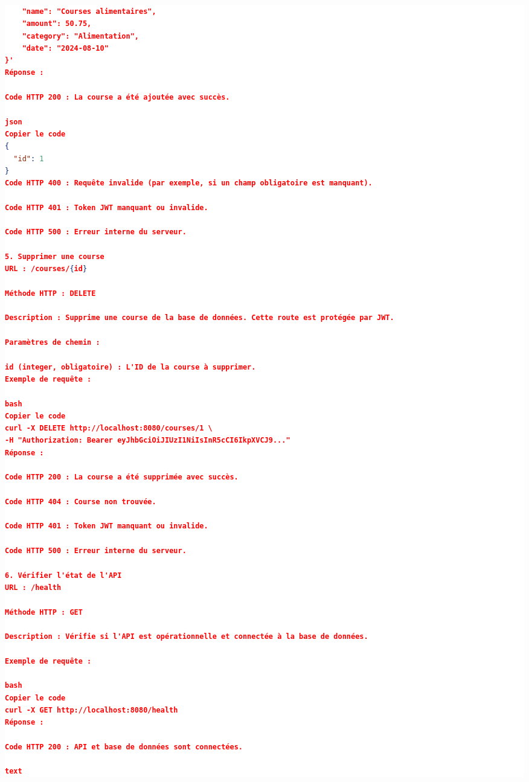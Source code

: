 ```json
    "name": "Courses alimentaires",
    "amount": 50.75,
    "category": "Alimentation",
    "date": "2024-08-10"
}'
Réponse :

Code HTTP 200 : La course a été ajoutée avec succès.

json
Copier le code
{
  "id": 1
}
Code HTTP 400 : Requête invalide (par exemple, si un champ obligatoire est manquant).

Code HTTP 401 : Token JWT manquant ou invalide.

Code HTTP 500 : Erreur interne du serveur.

5. Supprimer une course
URL : /courses/{id}

Méthode HTTP : DELETE

Description : Supprime une course de la base de données. Cette route est protégée par JWT.

Paramètres de chemin :

id (integer, obligatoire) : L'ID de la course à supprimer.
Exemple de requête :

bash
Copier le code
curl -X DELETE http://localhost:8080/courses/1 \
-H "Authorization: Bearer eyJhbGciOiJIUzI1NiIsInR5cCI6IkpXVCJ9..."
Réponse :

Code HTTP 200 : La course a été supprimée avec succès.

Code HTTP 404 : Course non trouvée.

Code HTTP 401 : Token JWT manquant ou invalide.

Code HTTP 500 : Erreur interne du serveur.

6. Vérifier l'état de l'API
URL : /health

Méthode HTTP : GET

Description : Vérifie si l'API est opérationnelle et connectée à la base de données.

Exemple de requête :

bash
Copier le code
curl -X GET http://localhost:8080/health
Réponse :

Code HTTP 200 : API et base de données sont connectées.

text
```